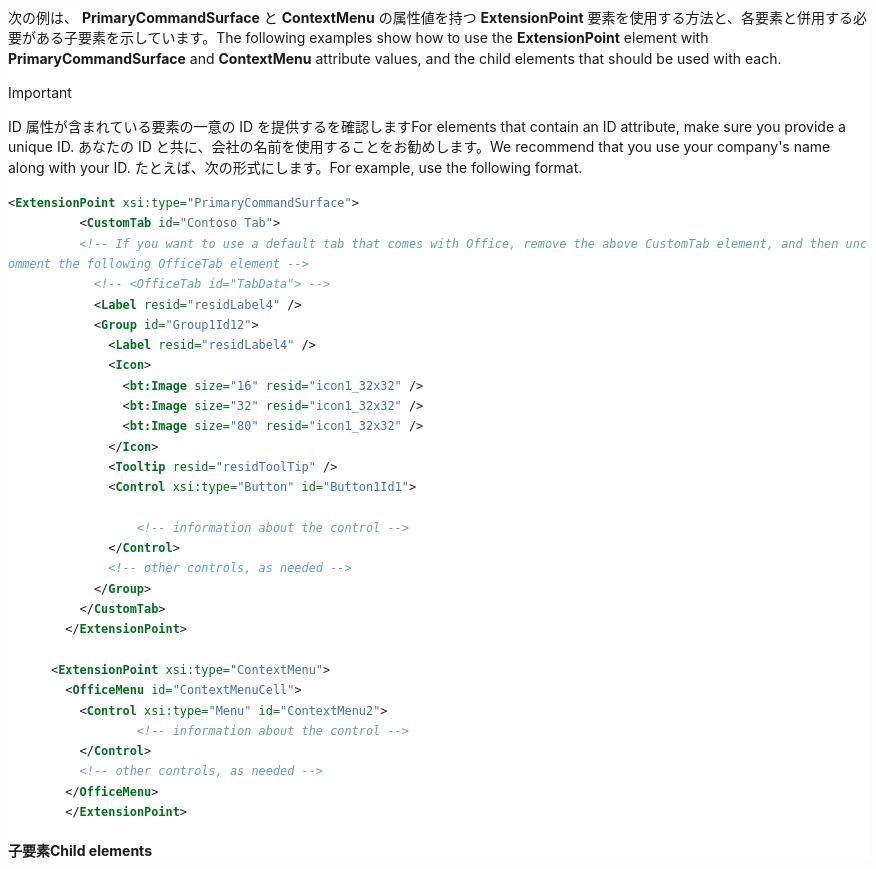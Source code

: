 <span data-ttu-id="07a9c-117">次の例は、 **PrimaryCommandSurface** と **ContextMenu** の属性値を持つ **ExtensionPoint** 要素を使用する方法と、各要素と併用する必要がある子要素を示しています。</span><span class="sxs-lookup"><span data-stu-id="07a9c-117">The following examples show how to use the  **ExtensionPoint** element with **PrimaryCommandSurface** and **ContextMenu** attribute values, and the child elements that should be used with each.</span></span>

> [!IMPORTANT] 
> <span data-ttu-id="07a9c-118">ID 属性が含まれている要素の一意の ID を提供するを確認します</span><span class="sxs-lookup"><span data-stu-id="07a9c-118">For elements that contain an ID attribute, make sure you provide a unique ID.</span></span> <span data-ttu-id="07a9c-119">あなたの ID と共に、会社の名前を使用することをお勧めします。</span><span class="sxs-lookup"><span data-stu-id="07a9c-119">We recommend that you use your company's name along with your ID.</span></span> <span data-ttu-id="07a9c-120">たとえば、次の形式にします。</span><span class="sxs-lookup"><span data-stu-id="07a9c-120">For example, use the following format.</span></span> <CustomTab id="mycompanyname.mygroupname">

```XML
<ExtensionPoint xsi:type="PrimaryCommandSurface">
          <CustomTab id="Contoso Tab">
          <!-- If you want to use a default tab that comes with Office, remove the above CustomTab element, and then uncomment the following OfficeTab element -->
            <!-- <OfficeTab id="TabData"> -->
            <Label resid="residLabel4" />
            <Group id="Group1Id12">
              <Label resid="residLabel4" />
              <Icon>
                <bt:Image size="16" resid="icon1_32x32" />
                <bt:Image size="32" resid="icon1_32x32" />
                <bt:Image size="80" resid="icon1_32x32" />
              </Icon>
              <Tooltip resid="residToolTip" />
              <Control xsi:type="Button" id="Button1Id1">

                  <!-- information about the control -->
              </Control>
              <!-- other controls, as needed -->
            </Group>
          </CustomTab>
        </ExtensionPoint>

      <ExtensionPoint xsi:type="ContextMenu">
        <OfficeMenu id="ContextMenuCell">
          <Control xsi:type="Menu" id="ContextMenu2">
                  <!-- information about the control -->
          </Control>
          <!-- other controls, as needed -->
        </OfficeMenu>
        </ExtensionPoint>
```

#### <a name="child-elements"></a><span data-ttu-id="07a9c-121">子要素</span><span class="sxs-lookup"><span data-stu-id="07a9c-121">Child elements</span></span>
 